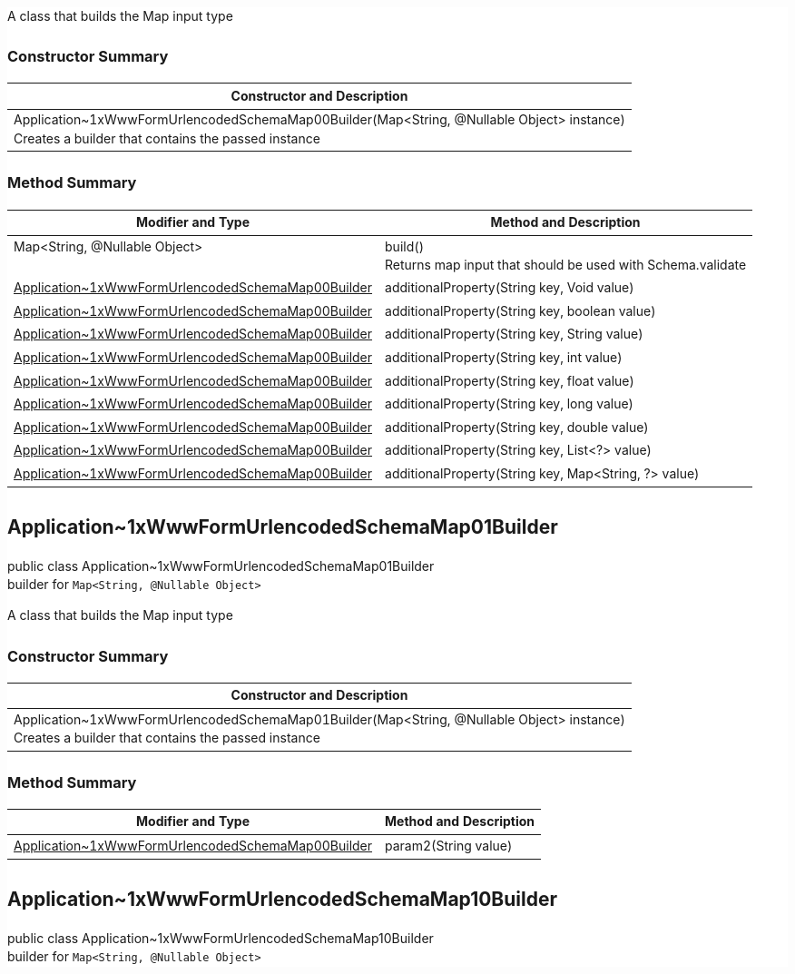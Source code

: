 A class that builds the Map input type

### Constructor Summary
| Constructor and Description |
| --------------------------- |
| Application~1xWwwFormUrlencodedSchemaMap00Builder(Map<String, @Nullable Object> instance)<br>Creates a builder that contains the passed instance |

### Method Summary
| Modifier and Type | Method and Description |
| ----------------- | ---------------------- |
| Map<String, @Nullable Object> | build()<br>Returns map input that should be used with Schema.validate |
| [Application~1xWwwFormUrlencodedSchemaMap00Builder](#application~1xwwwformurlencodedschemamap00builder) | additionalProperty(String key, Void value) |
| [Application~1xWwwFormUrlencodedSchemaMap00Builder](#application~1xwwwformurlencodedschemamap00builder) | additionalProperty(String key, boolean value) |
| [Application~1xWwwFormUrlencodedSchemaMap00Builder](#application~1xwwwformurlencodedschemamap00builder) | additionalProperty(String key, String value) |
| [Application~1xWwwFormUrlencodedSchemaMap00Builder](#application~1xwwwformurlencodedschemamap00builder) | additionalProperty(String key, int value) |
| [Application~1xWwwFormUrlencodedSchemaMap00Builder](#application~1xwwwformurlencodedschemamap00builder) | additionalProperty(String key, float value) |
| [Application~1xWwwFormUrlencodedSchemaMap00Builder](#application~1xwwwformurlencodedschemamap00builder) | additionalProperty(String key, long value) |
| [Application~1xWwwFormUrlencodedSchemaMap00Builder](#application~1xwwwformurlencodedschemamap00builder) | additionalProperty(String key, double value) |
| [Application~1xWwwFormUrlencodedSchemaMap00Builder](#application~1xwwwformurlencodedschemamap00builder) | additionalProperty(String key, List<?> value) |
| [Application~1xWwwFormUrlencodedSchemaMap00Builder](#application~1xwwwformurlencodedschemamap00builder) | additionalProperty(String key, Map<String, ?> value) |

## Application~1xWwwFormUrlencodedSchemaMap01Builder
public class Application~1xWwwFormUrlencodedSchemaMap01Builder<br>
builder for `Map<String, @Nullable Object>`

A class that builds the Map input type

### Constructor Summary
| Constructor and Description |
| --------------------------- |
| Application~1xWwwFormUrlencodedSchemaMap01Builder(Map<String, @Nullable Object> instance)<br>Creates a builder that contains the passed instance |

### Method Summary
| Modifier and Type | Method and Description |
| ----------------- | ---------------------- |
| [Application~1xWwwFormUrlencodedSchemaMap00Builder](#application~1xwwwformurlencodedschemamap00builder) | param2(String value) |

## Application~1xWwwFormUrlencodedSchemaMap10Builder
public class Application~1xWwwFormUrlencodedSchemaMap10Builder<br>
builder for `Map<String, @Nullable Object>`
